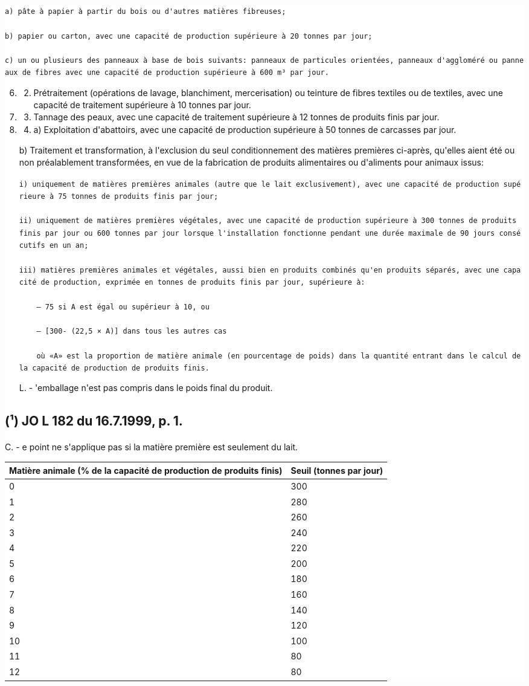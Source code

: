     a) pâte à papier à partir du bois ou d'autres matières fibreuses;

    b) papier ou carton, avec une capacité de production supérieure à 20 tonnes par jour;

    c) un ou plusieurs des panneaux à base de bois suivants: panneaux de particules orientées, panneaux d'aggloméré ou panneaux de fibres avec une capacité de production supérieure à 600 m³ par jour.

6. 2. Prétraitement (opérations de lavage, blanchiment, mercerisation) ou teinture de fibres textiles ou de textiles, avec une capacité de traitement supérieure à 10 tonnes par jour.

6. 3. Tannage des peaux, avec une capacité de traitement supérieure à 12 tonnes de produits finis par jour.

6. 4. a) Exploitation d'abattoirs, avec une capacité de production supérieure à 50 tonnes de carcasses par jour.

    b) Traitement et transformation, à l'exclusion du seul conditionnement des matières premières ci-après, qu'elles aient été ou non préalablement transformées, en vue de la fabrication de produits alimentaires ou d'aliments pour animaux issus:

       i) uniquement de matières premières animales (autre que le lait exclusivement), avec une capacité de production supérieure à 75 tonnes de produits finis par jour;

       ii) uniquement de matières premières végétales, avec une capacité de production supérieure à 300 tonnes de produits finis par jour ou 600 tonnes par jour lorsque l'installation fonctionne pendant une durée maximale de 90 jours consécutifs en un an;

       iii) matières premières animales et végétales, aussi bien en produits combinés qu'en produits séparés, avec une capacité de production, exprimée en tonnes de produits finis par jour, supérieure à:

           — 75 si A est égal ou supérieur à 10, ou

           — [300- (22,5 × A)] dans tous les autres cas

           où «A» est la proportion de matière animale (en pourcentage de poids) dans la quantité entrant dans le calcul de la capacité de production de produits finis.

    L. - 'emballage n'est pas compris dans le poids final du produit.

(¹) JO L 182 du 16.7.1999, p. 1.
---


C. - e point ne s'applique pas si la matière première est seulement du lait.

| Matière animale (% de la capacité de production de produits finis) | Seuil (tonnes par jour) |
| ------------------------------------------------------------------ | ----------------------- |
| 0                                                                  | 300                     |
| 1                                                                  | 280                     |
| 2                                                                  | 260                     |
| 3                                                                  | 240                     |
| 4                                                                  | 220                     |
| 5                                                                  | 200                     |
| 6                                                                  | 180                     |
| 7                                                                  | 160                     |
| 8                                                                  | 140                     |
| 9                                                                  | 120                     |
| 10                                                                 | 100                     |
| 11                                                                 | 80                      |
| 12                                                                 | 80                      |

